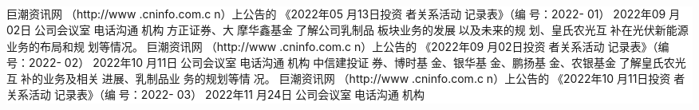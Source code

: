 巨潮资讯网
（http://www
.cninfo.com.c
n）上公告的
《2022年05
月13日投资
者关系活动
记录表》（编
号：2022-
01）
2022年09
月02日
公司会议室
电话沟通
机构
方正证券、大
摩华鑫基金
了解公司乳制品
板块业务的发展
以及未来的规
划、皇氏农光互
补在光伏新能源
业务的布局和规
划等情况。
巨潮资讯网
（http://www
.cninfo.com.c
n）上公告的
《2022年09
月02日投资
者关系活动
记录表》（编
号：2022-
02）
2022年10
月11日
公司会议室
电话沟通
机构
中信建投证
券、博时基
金、银华基
金、鹏扬基
金、农银基金
了解皇氏农光互
补的业务及相关
进展、乳制品业
务的规划等情
况。
巨潮资讯网
（http://www
.cninfo.com.c
n）上公告的
《2022年10
月11日投资
者关系活动
记录表》（编
号：2022-
03）
2022年11
月24日
公司会议室
电话沟通
机构